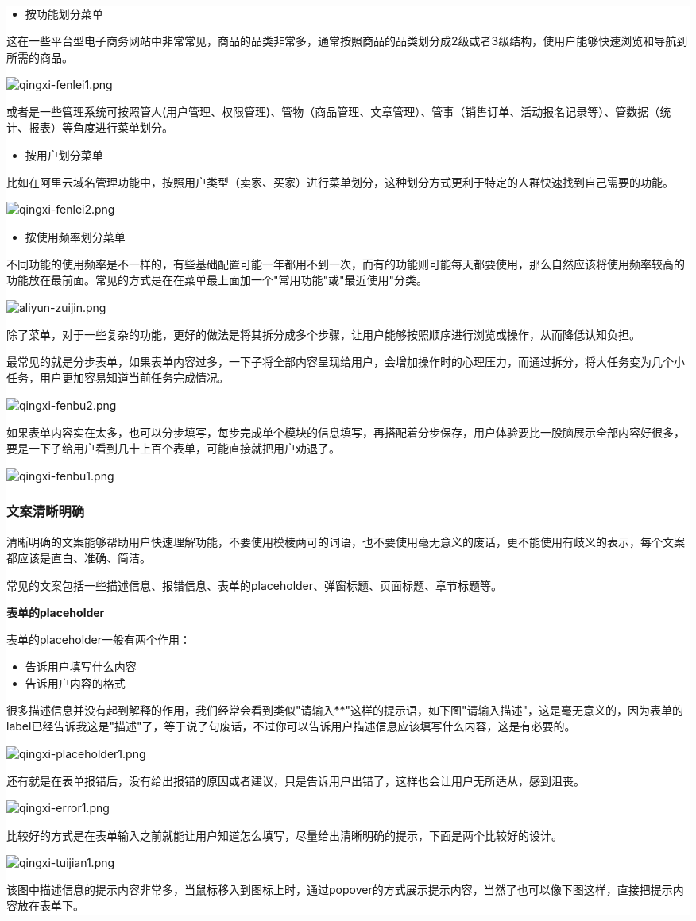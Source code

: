 *   按功能划分菜单

这在一些平台型电子商务网站中非常常见，商品的品类非常多，通常按照商品的品类划分成2级或者3级结构，使用户能够快速浏览和导航到所需的商品。

![qingxi-fenlei1.png](https://p9-juejin.byteimg.com/tos-cn-i-k3u1fbpfcp/886b9ffe99e84e168ed741149d95fed3~tplv-k3u1fbpfcp-jj-mark:1600:0:0:0:q75.jpg#?w=1045&h=483&s=130031&e=png&b=fbfbfb)

或者是一些管理系统可按照管人(用户管理、权限管理)、管物（商品管理、文章管理）、管事（销售订单、活动报名记录等）、管数据（统计、报表）等角度进行菜单划分。

*   按用户划分菜单

比如在阿里云域名管理功能中，按照用户类型（卖家、买家）进行菜单划分，这种划分方式更利于特定的人群快速找到自己需要的功能。

![qingxi-fenlei2.png](https://p1-juejin.byteimg.com/tos-cn-i-k3u1fbpfcp/d42f4146eb0549d7bd44b594e83adb72~tplv-k3u1fbpfcp-jj-mark:1600:0:0:0:q75.jpg#?w=184&h=541&s=19785&e=png&b=fefefe)

*   按使用频率划分菜单

不同功能的使用频率是不一样的，有些基础配置可能一年都用不到一次，而有的功能则可能每天都要使用，那么自然应该将使用频率较高的功能放在最前面。常见的方式是在在菜单最上面加一个"常用功能"或"最近使用"分类。

![aliyun-zuijin.png](https://p9-juejin.byteimg.com/tos-cn-i-k3u1fbpfcp/63a22f78ad6e4607acfb0b9aa39abfad~tplv-k3u1fbpfcp-jj-mark:1600:0:0:0:q75.jpg#?w=789&h=334&s=111838&e=png&b=fdfdfd)

除了菜单，对于一些复杂的功能，更好的做法是将其拆分成多个步骤，让用户能够按照顺序进行浏览或操作，从而降低认知负担。

最常见的就是分步表单，如果表单内容过多，一下子将全部内容呈现给用户，会增加操作时的心理压力，而通过拆分，将大任务变为几个小任务，用户更加容易知道当前任务完成情况。

![qingxi-fenbu2.png](https://p3-juejin.byteimg.com/tos-cn-i-k3u1fbpfcp/a32f38d377124335ad50a3503cc61035~tplv-k3u1fbpfcp-jj-mark:1600:0:0:0:q75.jpg#?w=1195&h=614&s=57534&e=png&b=fdfdfd)

如果表单内容实在太多，也可以分步填写，每步完成单个模块的信息填写，再搭配着分步保存，用户体验要比一股脑展示全部内容好很多，要是一下子给用户看到几十上百个表单，可能直接就把用户劝退了。

![qingxi-fenbu1.png](https://p9-juejin.byteimg.com/tos-cn-i-k3u1fbpfcp/8d81cba426214d608990ae055d55292f~tplv-k3u1fbpfcp-jj-mark:1600:0:0:0:q75.jpg#?w=1341&h=736&s=99064&e=png&b=ffffff)

### 文案清晰明确

清晰明确的文案能够帮助用户快速理解功能，不要使用模棱两可的词语，也不要使用毫无意义的废话，更不能使用有歧义的表示，每个文案都应该是直白、准确、简洁。

常见的文案包括一些描述信息、报错信息、表单的placeholder、弹窗标题、页面标题、章节标题等。

**表单的placeholder**

表单的placeholder一般有两个作用：

*   告诉用户填写什么内容
*   告诉用户内容的格式

很多描述信息并没有起到解释的作用，我们经常会看到类似"请输入\*\*"这样的提示语，如下图"请输入描述"，这是毫无意义的，因为表单的label已经告诉我这是"描述"了，等于说了句废话，不过你可以告诉用户描述信息应该填写什么内容，这是有必要的。

![qingxi-placeholder1.png](https://p3-juejin.byteimg.com/tos-cn-i-k3u1fbpfcp/cf6e132fe5344c0da6d103cb18a6ef97~tplv-k3u1fbpfcp-jj-mark:1600:0:0:0:q75.jpg#?w=796&h=338&s=19616&e=png&b=fefefe)

还有就是在表单报错后，没有给出报错的原因或者建议，只是告诉用户出错了，这样也会让用户无所适从，感到沮丧。

![qingxi-error1.png](https://p9-juejin.byteimg.com/tos-cn-i-k3u1fbpfcp/12502650fd4e4e0c80bfcf0b39738f95~tplv-k3u1fbpfcp-jj-mark:1600:0:0:0:q75.jpg#?w=693&h=256&s=27819&e=png&b=ffffff)

比较好的方式是在表单输入之前就能让用户知道怎么填写，尽量给出清晰明确的提示，下面是两个比较好的设计。

![qingxi-tuijian1.png](https://p1-juejin.byteimg.com/tos-cn-i-k3u1fbpfcp/013aaadf52794e1eaad3d26dd1ecf9fc~tplv-k3u1fbpfcp-jj-mark:1600:0:0:0:q75.jpg#?w=595&h=139&s=13429&e=png&b=fefefe)

该图中描述信息的提示内容非常多，当鼠标移入到图标上时，通过popover的方式展示提示内容，当然了也可以像下图这样，直接把提示内容放在表单下。

